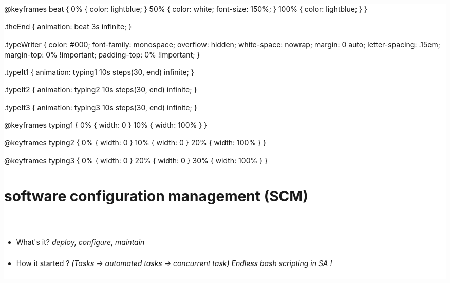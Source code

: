 @keyframes beat {
  0%   { color: lightblue; }
  50% { color: white; font-size: 150%; }
  100%   { color: lightblue; }
}

.theEnd {
    animation: beat 3s infinite;
}

.typeWriter {
    color: #000;
    font-family: monospace;
    overflow: hidden;
    white-space: nowrap;
    margin: 0 auto;
    letter-spacing: .15em;
    margin-top: 0% !important;
    padding-top: 0% !important;
}

.typeIt1 {
    animation: typing1 10s steps(30, end) infinite;
}

.typeIt2 {
    animation: typing2 10s steps(30, end) infinite;
}

.typeIt3 {
    animation: typing3 10s steps(30, end) infinite;
}


@keyframes typing1 {
  0% { width: 0 }
  10% { width: 100% }
}

@keyframes typing2 {
    0% { width: 0 }
    10% { width: 0 }
    20% { width: 100% }
}

@keyframes typing3 {
    0% { width: 0 }
    20% { width: 0 }
    30% { width: 100% }
}
</style>


# software configuration management (SCM) <br /> <br />
- What's it? _deploy, configure, maintain_ <br /><br /> 
- How it started ? _(Tasks -> automated tasks -> concurrent task) Endless bash scripting in SA !_ <br /><br /> 

